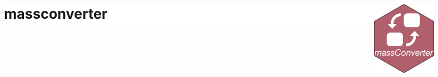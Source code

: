 

# massconverter <img src="man/figures/massconverter_logo.png" align="right" alt="" width="120" />
